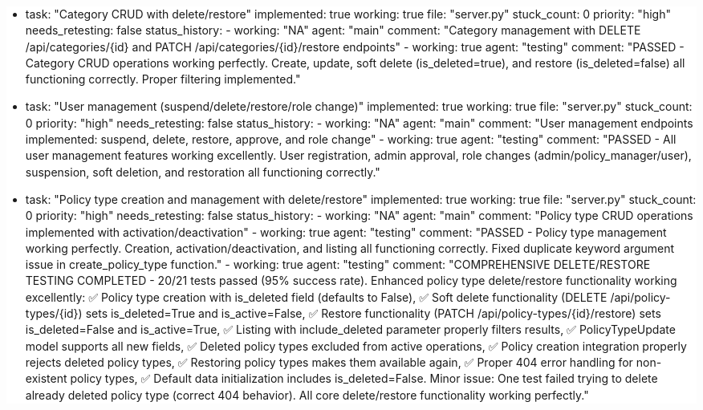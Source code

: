   - task: "Category CRUD with delete/restore"
    implemented: true
    working: true
    file: "server.py"
    stuck_count: 0
    priority: "high"
    needs_retesting: false
    status_history:
        - working: "NA"
          agent: "main"
          comment: "Category management with DELETE /api/categories/{id} and PATCH /api/categories/{id}/restore endpoints"
        - working: true
          agent: "testing"
          comment: "PASSED - Category CRUD operations working perfectly. Create, update, soft delete (is_deleted=true), and restore (is_deleted=false) all functioning correctly. Proper filtering implemented."

  - task: "User management (suspend/delete/restore/role change)"
    implemented: true
    working: true
    file: "server.py"
    stuck_count: 0
    priority: "high"
    needs_retesting: false
    status_history:
        - working: "NA"
          agent: "main"
          comment: "User management endpoints implemented: suspend, delete, restore, approve, and role change"
        - working: true
          agent: "testing"
          comment: "PASSED - All user management features working excellently. User registration, admin approval, role changes (admin/policy_manager/user), suspension, soft deletion, and restoration all functioning correctly."

  - task: "Policy type creation and management with delete/restore"
    implemented: true
    working: true
    file: "server.py"
    stuck_count: 0
    priority: "high"
    needs_retesting: false
    status_history:
        - working: "NA"
          agent: "main"
          comment: "Policy type CRUD operations implemented with activation/deactivation"
        - working: true
          agent: "testing"
          comment: "PASSED - Policy type management working perfectly. Creation, activation/deactivation, and listing all functioning correctly. Fixed duplicate keyword argument issue in create_policy_type function."
        - working: true
          agent: "testing"
          comment: "COMPREHENSIVE DELETE/RESTORE TESTING COMPLETED - 20/21 tests passed (95% success rate). Enhanced policy type delete/restore functionality working excellently: ✅ Policy type creation with is_deleted field (defaults to False), ✅ Soft delete functionality (DELETE /api/policy-types/{id}) sets is_deleted=True and is_active=False, ✅ Restore functionality (PATCH /api/policy-types/{id}/restore) sets is_deleted=False and is_active=True, ✅ Listing with include_deleted parameter properly filters results, ✅ PolicyTypeUpdate model supports all new fields, ✅ Deleted policy types excluded from active operations, ✅ Policy creation integration properly rejects deleted policy types, ✅ Restoring policy types makes them available again, ✅ Proper 404 error handling for non-existent policy types, ✅ Default data initialization includes is_deleted=False. Minor issue: One test failed trying to delete already deleted policy type (correct 404 behavior). All core delete/restore functionality working perfectly."
